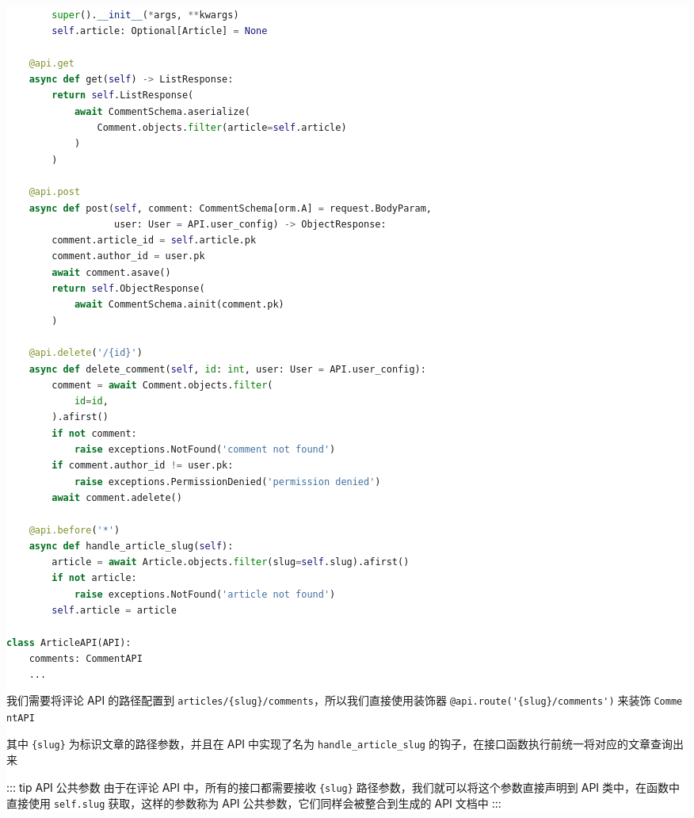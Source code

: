 ```python
        super().__init__(*args, **kwargs)
        self.article: Optional[Article] = None

    @api.get
    async def get(self) -> ListResponse:
        return self.ListResponse(
            await CommentSchema.aserialize(
                Comment.objects.filter(article=self.article)
            )
        )

    @api.post
    async def post(self, comment: CommentSchema[orm.A] = request.BodyParam,
                   user: User = API.user_config) -> ObjectResponse:
        comment.article_id = self.article.pk
        comment.author_id = user.pk
        await comment.asave()
        return self.ObjectResponse(
            await CommentSchema.ainit(comment.pk)
        )

    @api.delete('/{id}')
    async def delete_comment(self, id: int, user: User = API.user_config):
        comment = await Comment.objects.filter(
            id=id,
        ).afirst()
        if not comment:
            raise exceptions.NotFound('comment not found')
        if comment.author_id != user.pk:
            raise exceptions.PermissionDenied('permission denied')
        await comment.adelete()

    @api.before('*')
    async def handle_article_slug(self):
        article = await Article.objects.filter(slug=self.slug).afirst()     
        if not article:
            raise exceptions.NotFound('article not found')
        self.article = article

class ArticleAPI(API):
    comments: CommentAPI
    ...
```

我们需要将评论 API 的路径配置到 `articles/{slug}/comments`，所以我们直接使用装饰器 `@api.route('{slug}/comments')` 来装饰 `CommentAPI`

其中 `{slug}` 为标识文章的路径参数，并且在 API 中实现了名为 `handle_article_slug` 的钩子，在接口函数执行前统一将对应的文章查询出来

::: tip API 公共参数
由于在评论 API 中，所有的接口都需要接收 `{slug}` 路径参数，我们就可以将这个参数直接声明到 API 类中，在函数中直接使用 `self.slug` 获取，这样的参数称为 API 公共参数，它们同样会被整合到生成的 API 文档中
:::

